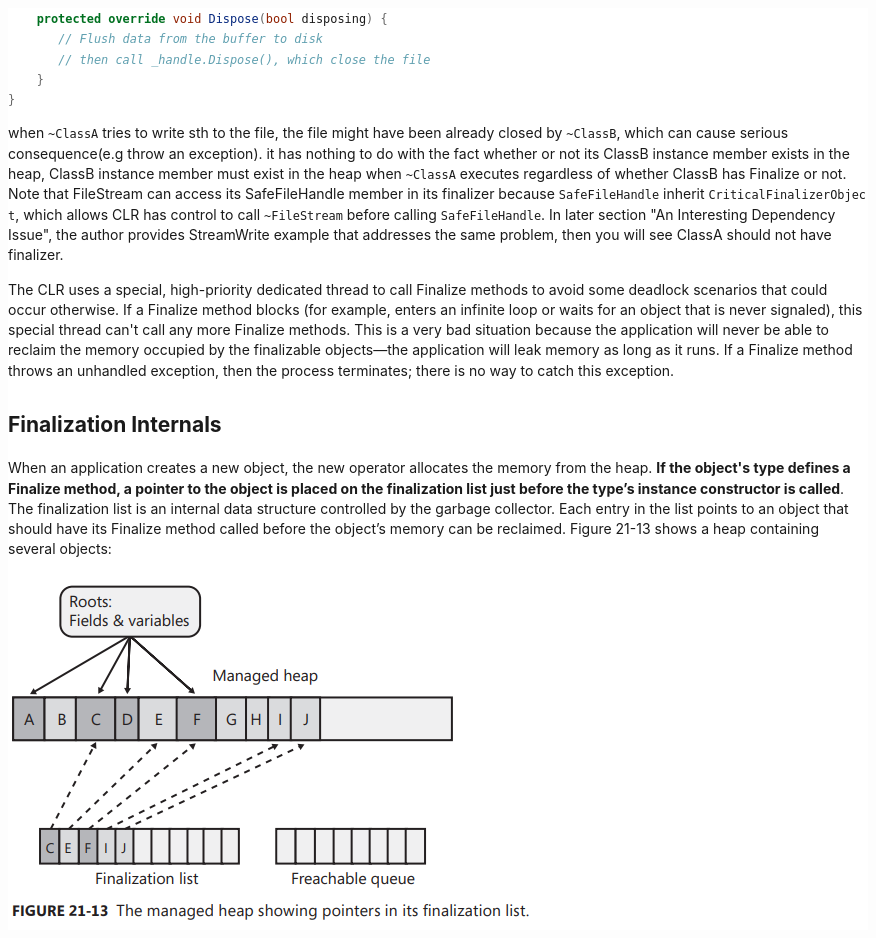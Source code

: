 ```C#
    protected override void Dispose(bool disposing) {
       // Flush data from the buffer to disk
       // then call _handle.Dispose(), which close the file
    }
}
```
when `~ClassA` tries to write sth to the file, the file might have been already closed by `~ClassB`, which can cause serious consequence(e.g throw an exception). it has nothing to do with the fact whether or not its ClassB instance member exists in the heap, ClassB instance member must exist in the heap when `~ClassA` executes regardless of whether ClassB has Finalize or not. Note that FileStream can access its SafeFileHandle member in its finalizer because `SafeFileHandle` inherit `CriticalFinalizerObject`, which allows CLR has control to call `~FileStream` before calling `SafeFileHandle`. In later section "An Interesting Dependency Issue", the author provides StreamWrite example that addresses the same problem, then you will see ClassA should not have finalizer.

The CLR uses a special, high-priority dedicated thread to call Finalize methods to avoid some deadlock scenarios that could occur otherwise. If a Finalize method blocks (for example, enters an infinite loop or waits for an object that is never signaled), this special thread can't call any more Finalize methods. This is a very bad situation because the application will never be able to reclaim the memory occupied by the finalizable objects—the application will leak memory as long as it runs. If a Finalize method throws an unhandled exception, then the process terminates; there is no way to catch this exception.

## Finalization Internals

When an application creates a new object, the new operator allocates the memory from the heap. **If the object's type defines a Finalize method, a pointer to the object is placed on the finalization list just before the type’s instance constructor is called**. The finalization list is an internal data structure controlled by the garbage collector. Each entry in the list points to an object that should have its Finalize method called before the object’s memory can be reclaimed. Figure 21-13 shows a heap containing several objects:

![alt text](./zImages/21-27.png "Title")
